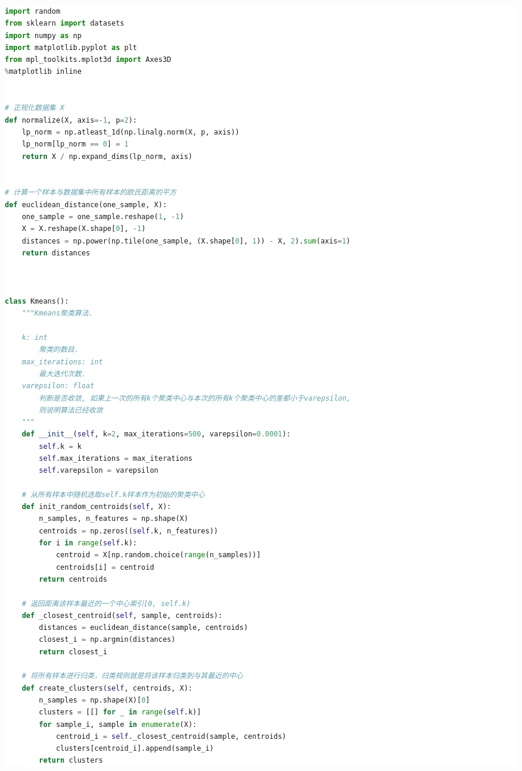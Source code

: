 ```python
import random
from sklearn import datasets
import numpy as np
import matplotlib.pyplot as plt
from mpl_toolkits.mplot3d import Axes3D
%matplotlib inline


# 正规化数据集 X
def normalize(X, axis=-1, p=2):
    lp_norm = np.atleast_1d(np.linalg.norm(X, p, axis))
    lp_norm[lp_norm == 0] = 1
    return X / np.expand_dims(lp_norm, axis)


# 计算一个样本与数据集中所有样本的欧氏距离的平方
def euclidean_distance(one_sample, X):
    one_sample = one_sample.reshape(1, -1)
    X = X.reshape(X.shape[0], -1)
    distances = np.power(np.tile(one_sample, (X.shape[0], 1)) - X, 2).sum(axis=1)
    return distances



class Kmeans():
    """Kmeans聚类算法.

    k: int
        聚类的数目.
    max_iterations: int
        最大迭代次数. 
    varepsilon: float
        判断是否收敛, 如果上一次的所有k个聚类中心与本次的所有k个聚类中心的差都小于varepsilon, 
        则说明算法已经收敛
    """
    def __init__(self, k=2, max_iterations=500, varepsilon=0.0001):
        self.k = k
        self.max_iterations = max_iterations
        self.varepsilon = varepsilon

    # 从所有样本中随机选取self.k样本作为初始的聚类中心
    def init_random_centroids(self, X):
        n_samples, n_features = np.shape(X)
        centroids = np.zeros((self.k, n_features))
        for i in range(self.k):
            centroid = X[np.random.choice(range(n_samples))]
            centroids[i] = centroid
        return centroids
    
    # 返回距离该样本最近的一个中心索引[0, self.k)
    def _closest_centroid(self, sample, centroids):
        distances = euclidean_distance(sample, centroids)
        closest_i = np.argmin(distances)
        return closest_i

    # 将所有样本进行归类，归类规则就是将该样本归类到与其最近的中心
    def create_clusters(self, centroids, X):
        n_samples = np.shape(X)[0]
        clusters = [[] for _ in range(self.k)]
        for sample_i, sample in enumerate(X):
            centroid_i = self._closest_centroid(sample, centroids)
            clusters[centroid_i].append(sample_i)
        return clusters
```